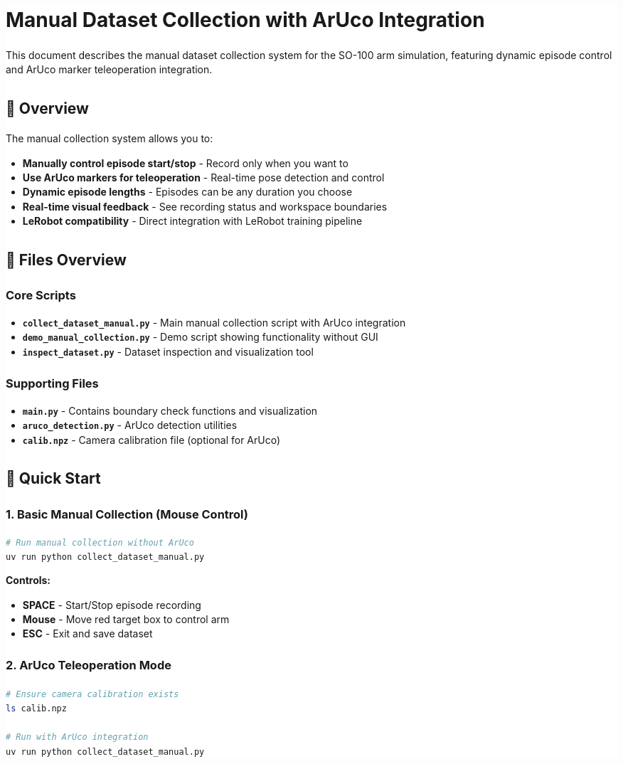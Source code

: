 # Manual Dataset Collection with ArUco Integration

This document describes the manual dataset collection system for the SO-100 arm simulation, featuring dynamic episode control and ArUco marker teleoperation integration.

## 🎯 Overview

The manual collection system allows you to:
- **Manually control episode start/stop** - Record only when you want to
- **Use ArUco markers for teleoperation** - Real-time pose detection and control
- **Dynamic episode lengths** - Episodes can be any duration you choose
- **Real-time visual feedback** - See recording status and workspace boundaries
- **LeRobot compatibility** - Direct integration with LeRobot training pipeline

## 📁 Files Overview

### Core Scripts
- **`collect_dataset_manual.py`** - Main manual collection script with ArUco integration
- **`demo_manual_collection.py`** - Demo script showing functionality without GUI
- **`inspect_dataset.py`** - Dataset inspection and visualization tool

### Supporting Files
- **`main.py`** - Contains boundary check functions and visualization
- **`aruco_detection.py`** - ArUco detection utilities
- **`calib.npz`** - Camera calibration file (optional for ArUco)

## 🚀 Quick Start

### 1. Basic Manual Collection (Mouse Control)

```bash
# Run manual collection without ArUco
uv run python collect_dataset_manual.py
```

**Controls:**
- **SPACE** - Start/Stop episode recording
- **Mouse** - Move red target box to control arm
- **ESC** - Exit and save dataset

### 2. ArUco Teleoperation Mode

```bash
# Ensure camera calibration exists
ls calib.npz

# Run with ArUco integration
uv run python collect_dataset_manual.py
```
